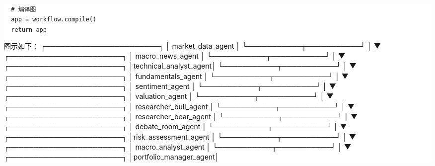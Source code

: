       # 编译图
      app = workflow.compile()
      return app

  图示如下：
┌───────────────────────┐
│   market_data_agent   │
└───────────┬───────────┘
            │
            ▼
┌───────────────────────┐
│   macro_news_agent    │
└───────────┬───────────┘
            │
            ▼
┌───────────────────────┐
│technical_analyst_agent│
└───────────┬───────────┘
            │
            ▼
┌───────────────────────┐
│ fundamentals_agent    │
└───────────┬───────────┘
            │
            ▼
┌───────────────────────┐
│   sentiment_agent     │
└───────────┬───────────┘
            │
            ▼
┌───────────────────────┐
│   valuation_agent     │
└───────────┬───────────┘
            │
            ▼
┌───────────────────────┐
│ researcher_bull_agent │
└───────────┬───────────┘
            │
            ▼
┌───────────────────────┐
│ researcher_bear_agent │
└───────────┬───────────┘
            │
            ▼
┌───────────────────────┐
│  debate_room_agent     │
└───────────┬───────────┘
            │
            ▼
┌───────────────────────┐
│risk_assessment_agent  │
└───────────┬───────────┘
            │
            ▼
┌───────────────────────┐
│ macro_analyst_agent   │
└───────────┬───────────┘
            │
            ▼
┌───────────────────────┐
│portfolio_manager_agent│